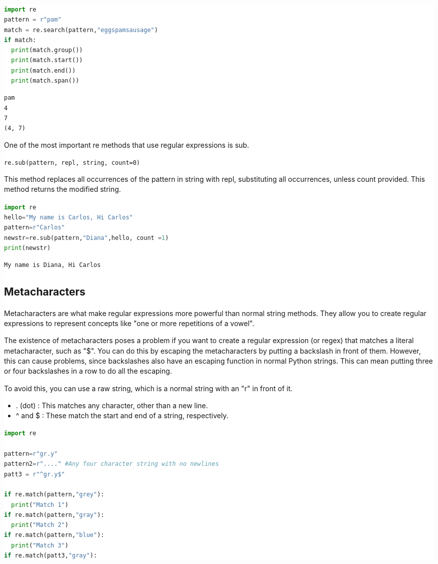 ``` py
import re
pattern = r"pam"
match = re.search(pattern,"eggspamsausage")
if match:
  print(match.group())
  print(match.start())
  print(match.end())
  print(match.span())
```
```
pam
4
7
(4, 7)
```

One of the most important re methods that use regular expressions is sub.

``` re.sub(pattern, repl, string, count=0) ```

This method replaces all occurrences of the pattern in string with repl, substituting all occurrences, unless count provided. This method returns the modified string.



``` py
import re
hello="My name is Carlos, Hi Carlos"
pattern=r"Carlos"
newstr=re.sub(pattern,"Diana",hello, count =1)
print(newstr)
```
```
My name is Diana, Hi Carlos
```
## Metacharacters

Metacharacters are what make regular expressions more powerful than normal string methods.
They allow you to create regular expressions to represent concepts like "one or more repetitions of a vowel".

The existence of metacharacters poses a problem if you want to create a regular expression (or regex) that matches a literal metacharacter, such as "$". You can do this by escaping the metacharacters by putting a backslash in front of them.
However, this can cause problems, since backslashes also have an escaping function in normal Python strings. This can mean putting three or four backslashes in a row to do all the escaping.

To avoid this, you can use a raw string, which is a normal string with an "r" in front of it.

*  . (dot) : This matches any character, other than a new line.
*  ^ and $ : These match the start and end of a string, respectively.


``` py
import re

pattern=r"gr.y"
pattern2=r"...." #Any four character string with no newlines
patt3 = r"^gr.y$"

if re.match(pattern,"grey"):
  print("Match 1")
if re.match(pattern,"gray"):
  print("Match 2")
if re.match(pattern,"blue"):
  print("Match 3")
if re.match(patt3,"gray"):
```